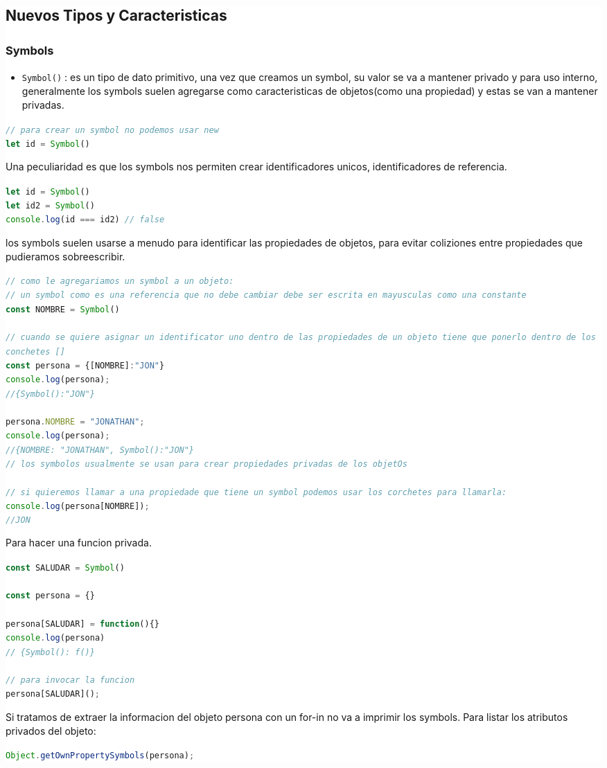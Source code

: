 ## Nuevos Tipos y Caracteristicas
### Symbols

- `Symbol()` : es un tipo de dato primitivo, una vez que creamos un symbol, su valor se va a mantener privado y para uso interno, generalmente los symbols suelen agregarse como caracteristicas de objetos(como una propiedad) y estas se van a mantener privadas.
```js
// para crear un symbol no podemos usar new 
let id = Symbol()
```
Una peculiaridad es que los symbols nos permiten crear identificadores unicos, identificadores de referencia.
```js
let id = Symbol()
let id2 = Symbol()
console.log(id === id2) // false
```  
los symbols suelen usarse a menudo para identificar las propiedades de objetos, para evitar coliziones entre propiedades que pudieramos sobreescribir.
```js
// como le agregariamos un symbol a un objeto:
// un symbol como es una referencia que no debe cambiar debe ser escrita en mayusculas como una constante
const NOMBRE = Symbol()

// cuando se quiere asignar un identificator uno dentro de las propiedades de un objeto tiene que ponerlo dentro de los conchetes []
const persona = {[NOMBRE]:"JON"}
console.log(persona);
//{Symbol():"JON"}

persona.NOMBRE = "JONATHAN";
console.log(persona);
//{NOMBRE: "JONATHAN", Symbol():"JON"}
// los symbolos usualmente se usan para crear propiedades privadas de los objetOs 

// si quieremos llamar a una propiedade que tiene un symbol podemos usar los corchetes para llamarla:
console.log(persona[NOMBRE]);
//JON
```

Para hacer una funcion privada.
```js
const SALUDAR = Symbol()

const persona = {}

persona[SALUDAR] = function(){}
console.log(persona)
// {Symbol(): f()}

// para invocar la funcion 
persona[SALUDAR]();
```
Si tratamos de extraer la informacion del objeto persona con un for-in no va a imprimir los symbols.
Para listar los atributos privados del objeto:
```js
Object.getOwnPropertySymbols(persona);
```
